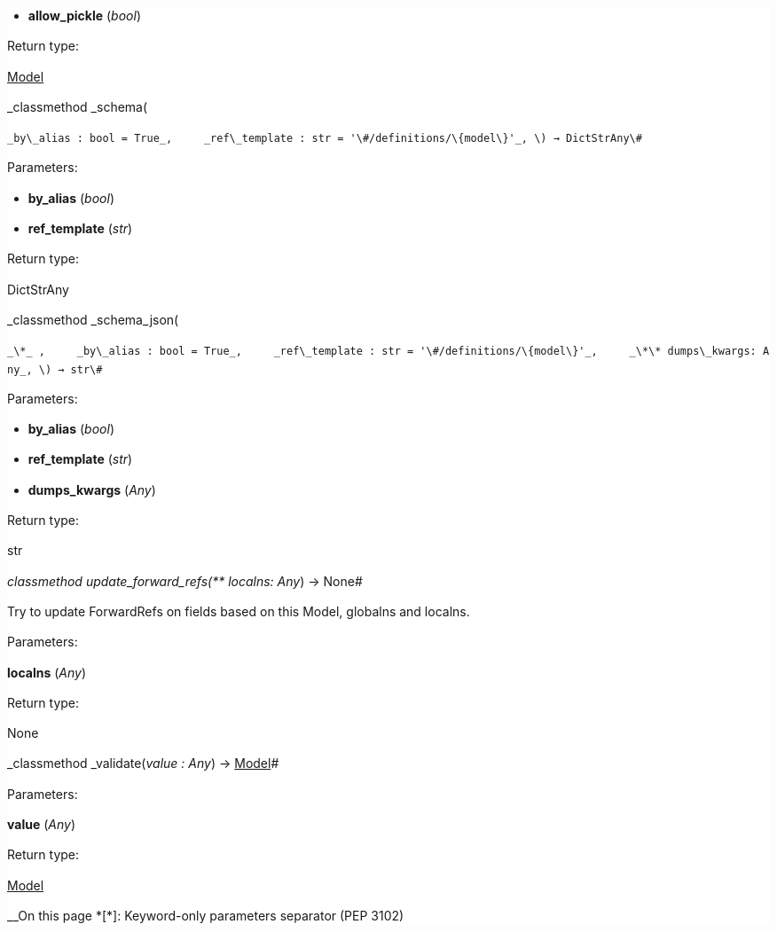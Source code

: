  * **allow\_pickle** \(_bool_\)

Return type:     

[Model](https://python.langchain.com/api_reference/community/chains/langchain_community.chains.pebblo_retrieval.models.Model.html#langchain_community.chains.pebblo_retrieval.models.Model "langchain_community.chains.pebblo_retrieval.models.Model")

_classmethod _schema\(

    _by\_alias : bool = True_,     _ref\_template : str = '\#/definitions/\{model\}'_, \) → DictStrAny\#     

Parameters:     

  * **by\_alias** \(_bool_\)

  * **ref\_template** \(_str_\)

Return type:     

DictStrAny

_classmethod _schema\_json\(

    _\*_ ,     _by\_alias : bool = True_,     _ref\_template : str = '\#/definitions/\{model\}'_,     _\*\* dumps\_kwargs: Any_, \) → str\#     

Parameters:     

  * **by\_alias** \(_bool_\)

  * **ref\_template** \(_str_\)

  * **dumps\_kwargs** \(_Any_\)

Return type:     

str

_classmethod _update\_forward\_refs\(_\*\* localns: Any_\) → None\#     

Try to update ForwardRefs on fields based on this Model, globalns and localns.

Parameters:     

**localns** \(_Any_\)

Return type:     

None

_classmethod _validate\(_value : Any_\) → [Model](https://python.langchain.com/api_reference/community/chains/langchain_community.chains.pebblo_retrieval.models.Model.html#langchain_community.chains.pebblo_retrieval.models.Model "langchain_community.chains.pebblo_retrieval.models.Model")\#     

Parameters:     

**value** \(_Any_\)

Return type:     

[Model](https://python.langchain.com/api_reference/community/chains/langchain_community.chains.pebblo_retrieval.models.Model.html#langchain_community.chains.pebblo_retrieval.models.Model "langchain_community.chains.pebblo_retrieval.models.Model")

__On this page   *[\*]: Keyword-only parameters separator (PEP 3102)